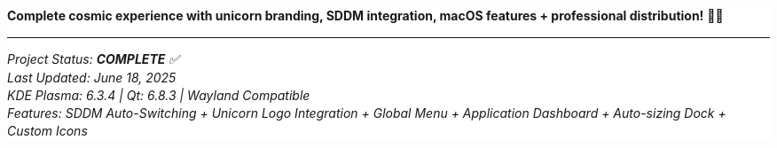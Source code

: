 **Complete cosmic experience with unicorn branding, SDDM integration, macOS features + professional distribution!** 🦄✨

---

*Project Status: **COMPLETE** ✅*  
*Last Updated: June 18, 2025*  
*KDE Plasma: 6.3.4 | Qt: 6.8.3 | Wayland Compatible*  
*Features: SDDM Auto-Switching + Unicorn Logo Integration + Global Menu + Application Dashboard + Auto-sizing Dock + Custom Icons*